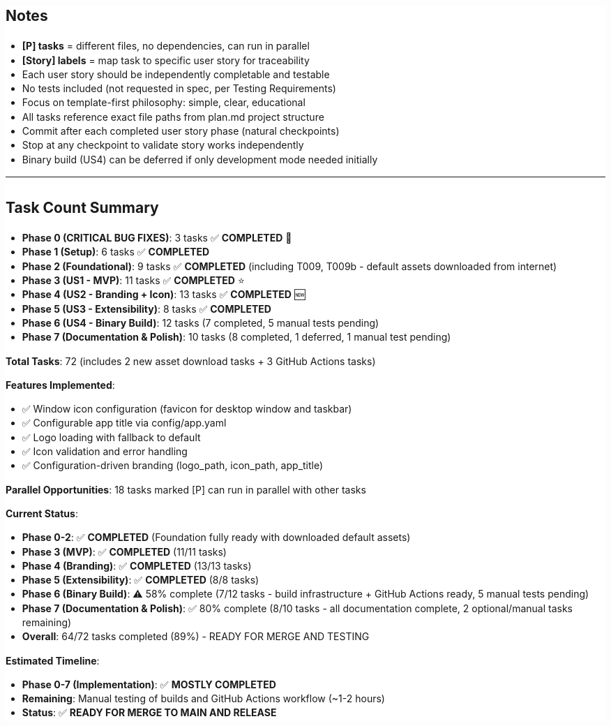 
## Notes

- **[P] tasks** = different files, no dependencies, can run in parallel
- **[Story] labels** = map task to specific user story for traceability
- Each user story should be independently completable and testable
- No tests included (not requested in spec, per Testing Requirements)
- Focus on template-first philosophy: simple, clear, educational
- All tasks reference exact file paths from plan.md project structure
- Commit after each completed user story phase (natural checkpoints)
- Stop at any checkpoint to validate story works independently
- Binary build (US4) can be deferred if only development mode needed initially

---

## Task Count Summary

- **Phase 0 (CRITICAL BUG FIXES)**: 3 tasks ✅ **COMPLETED** 🚨
- **Phase 1 (Setup)**: 6 tasks ✅ **COMPLETED**
- **Phase 2 (Foundational)**: 9 tasks ✅ **COMPLETED** (including T009, T009b - default assets downloaded from internet)
- **Phase 3 (US1 - MVP)**: 11 tasks ✅ **COMPLETED** ⭐
- **Phase 4 (US2 - Branding + Icon)**: 13 tasks ✅ **COMPLETED** 🆕
- **Phase 5 (US3 - Extensibility)**: 8 tasks ✅ **COMPLETED**
- **Phase 6 (US4 - Binary Build)**: 12 tasks (7 completed, 5 manual tests pending)
- **Phase 7 (Documentation & Polish)**: 10 tasks (8 completed, 1 deferred, 1 manual test pending)

**Total Tasks**: 72 (includes 2 new asset download tasks + 3 GitHub Actions tasks)

**Features Implemented**:
- ✅ Window icon configuration (favicon for desktop window and taskbar)
- ✅ Configurable app title via config/app.yaml
- ✅ Logo loading with fallback to default
- ✅ Icon validation and error handling
- ✅ Configuration-driven branding (logo_path, icon_path, app_title)

**Parallel Opportunities**: 18 tasks marked [P] can run in parallel with other tasks

**Current Status**:
- **Phase 0-2**: ✅ **COMPLETED** (Foundation fully ready with downloaded default assets)
- **Phase 3 (MVP)**: ✅ **COMPLETED** (11/11 tasks)
- **Phase 4 (Branding)**: ✅ **COMPLETED** (13/13 tasks)
- **Phase 5 (Extensibility)**: ✅ **COMPLETED** (8/8 tasks)
- **Phase 6 (Binary Build)**: ⚠️ 58% complete (7/12 tasks - build infrastructure + GitHub Actions ready, 5 manual tests pending)
- **Phase 7 (Documentation & Polish)**: ✅ 80% complete (8/10 tasks - all documentation complete, 2 optional/manual tasks remaining)
- **Overall**: 64/72 tasks completed (89%) - READY FOR MERGE AND TESTING

**Estimated Timeline**:
- **Phase 0-7 (Implementation)**: ✅ **MOSTLY COMPLETED**
- **Remaining**: Manual testing of builds and GitHub Actions workflow (~1-2 hours)
- **Status**: ✅ **READY FOR MERGE TO MAIN AND RELEASE**
